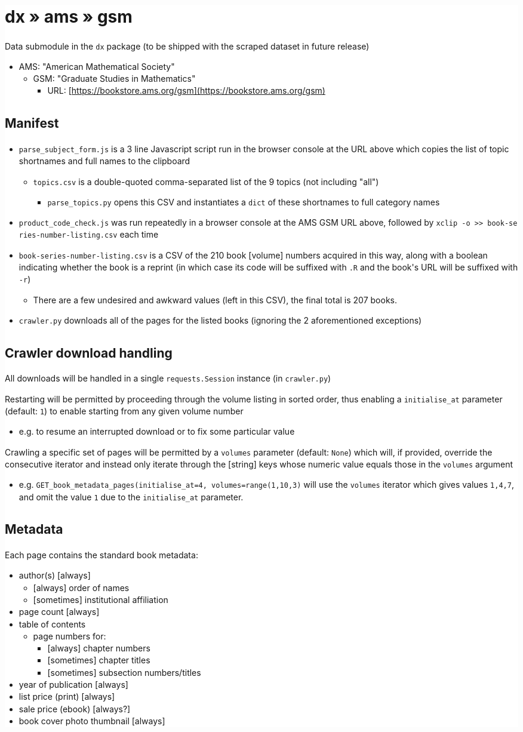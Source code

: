 # dx » ams » gsm

Data submodule in the `dx` package (to be shipped with the scraped dataset in future release)

- AMS: "American Mathematical Society"
  - GSM: "Graduate Studies in Mathematics"
    - URL: [https://bookstore.ams.org/gsm](https://bookstore.ams.org/gsm)

## Manifest

- `parse_subject_form.js` is a 3 line Javascript script run in the browser console at the URL above
  which copies the list of topic shortnames and full names to the clipboard

  - `topics.csv` is a double-quoted comma-separated list of the 9 topics (not including "all")

    - `parse_topics.py` opens this CSV and instantiates a `dict` of these shortnames to
      full category names

- `product_code_check.js` was run repeatedly in a browser console at the AMS GSM URL above,
  followed by `xclip -o >> book-series-number-listing.csv` each time

- `book-series-number-listing.csv` is a CSV of the 210 book [volume] numbers acquired in this way,
  along with a boolean indicating whether the book is a reprint (in which case its code will be
  suffixed with `.R` and the book's URL will be suffixed with `-r`)
  - There are a few undesired and awkward values (left in this CSV), the final total is 207 books.

- `crawler.py` downloads all of the pages for the listed books (ignoring the 2
  aforementioned exceptions)

## Crawler download handling

All downloads will be handled in a single `requests.Session` instance (in `crawler.py`)

Restarting will be permitted by proceeding through the volume listing in sorted order,
thus enabling a `initialise_at` parameter (default: `1`) to enable starting from any
given volume number

- e.g. to resume an interrupted download or to fix some particular value

Crawling a specific set of pages will be permitted by a `volumes` parameter (default:
`None`) which will, if provided, override the consecutive iterator and instead only
iterate through the [string] keys whose numeric value equals those in the `volumes`
argument

- e.g. `GET_book_metadata_pages(initialise_at=4, volumes=range(1,10,3)` will
  use the `volumes` iterator which gives values `1,4,7`, and omit the value `1`
  due to the `initialise_at` parameter.

## Metadata

Each page contains the standard book metadata:
- author(s) [always]
  - [always] order of names
  - [sometimes] institutional affiliation
- page count [always]
- table of contents
  - page numbers for:
    - [always] chapter numbers
    - [sometimes] chapter titles
    - [sometimes] subsection numbers/titles
- year of publication [always]
- list price (print) [always]
- sale price (ebook) [always?]
- book cover photo thumbnail [always]
